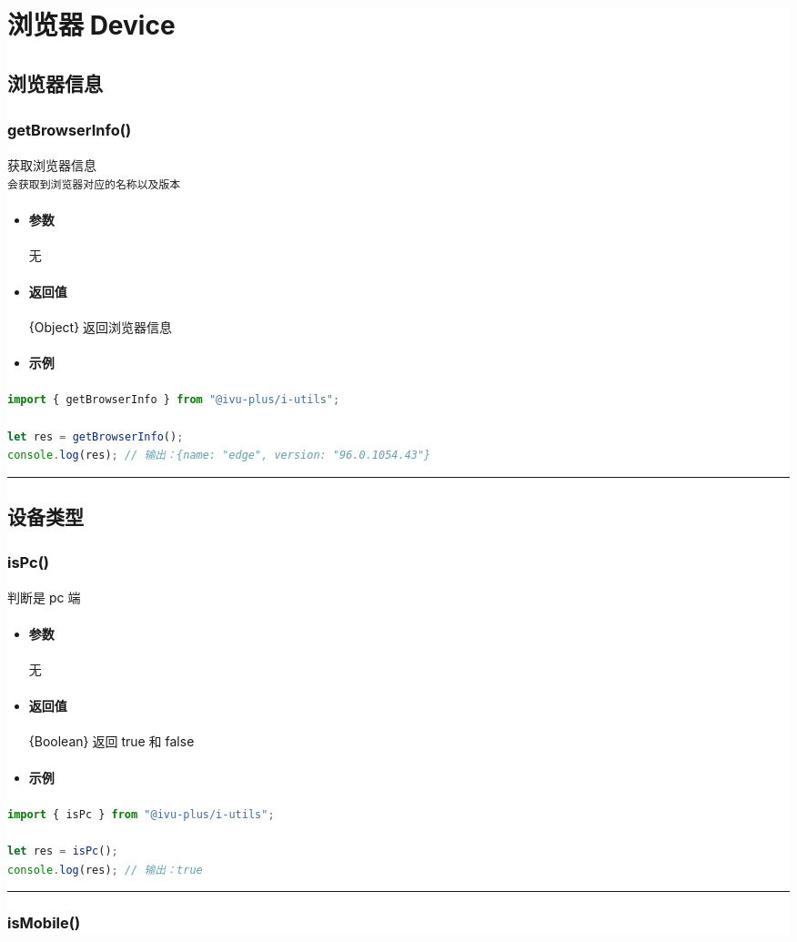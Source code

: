 # 浏览器 Device

## 浏览器信息

### getBrowserInfo()

获取浏览器信息  
`会获取到浏览器对应的名称以及版本`

- #### 参数

  无

- #### 返回值

  {Object} 返回浏览器信息

- #### 示例

```javascript
import { getBrowserInfo } from "@ivu-plus/i-utils";

let res = getBrowserInfo();
console.log(res); // 输出：{name: "edge", version: "96.0.1054.43"}
```

---


## 设备类型

### isPc()

判断是 pc 端

- #### 参数

  无

- #### 返回值

  {Boolean} 返回 true 和 false

- #### 示例

```javascript
import { isPc } from "@ivu-plus/i-utils";

let res = isPc();
console.log(res); // 输出：true
```

---

### isMobile()
